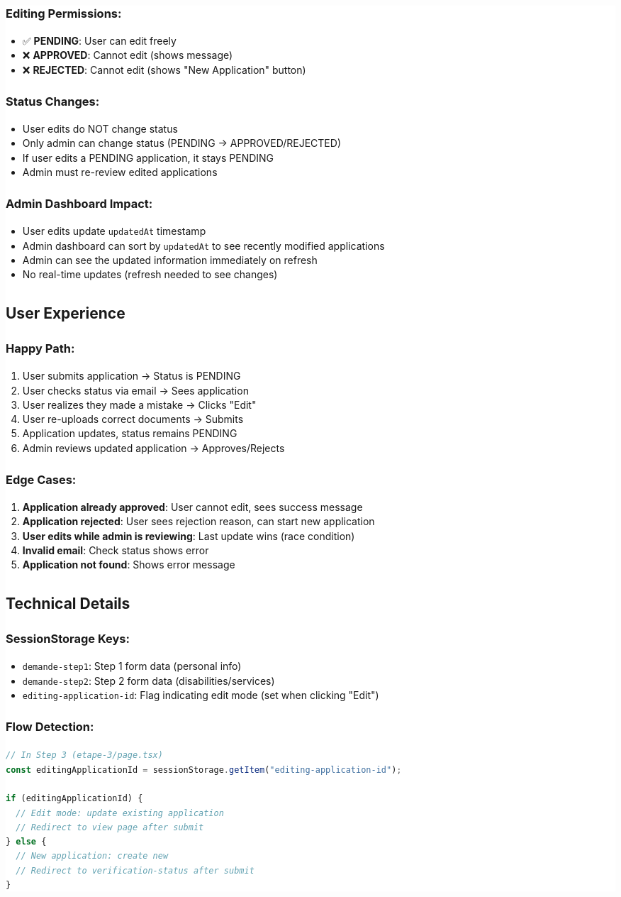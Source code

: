 ### Editing Permissions:

- ✅ **PENDING**: User can edit freely
- ❌ **APPROVED**: Cannot edit (shows message)
- ❌ **REJECTED**: Cannot edit (shows "New Application" button)

### Status Changes:

- User edits do NOT change status
- Only admin can change status (PENDING → APPROVED/REJECTED)
- If user edits a PENDING application, it stays PENDING
- Admin must re-review edited applications

### Admin Dashboard Impact:

- User edits update `updatedAt` timestamp
- Admin dashboard can sort by `updatedAt` to see recently modified applications
- Admin can see the updated information immediately on refresh
- No real-time updates (refresh needed to see changes)

## User Experience

### Happy Path:

1. User submits application → Status is PENDING
2. User checks status via email → Sees application
3. User realizes they made a mistake → Clicks "Edit"
4. User re-uploads correct documents → Submits
5. Application updates, status remains PENDING
6. Admin reviews updated application → Approves/Rejects

### Edge Cases:

1. **Application already approved**: User cannot edit, sees success message
2. **Application rejected**: User sees rejection reason, can start new application
3. **User edits while admin is reviewing**: Last update wins (race condition)
4. **Invalid email**: Check status shows error
5. **Application not found**: Shows error message

## Technical Details

### SessionStorage Keys:

- `demande-step1`: Step 1 form data (personal info)
- `demande-step2`: Step 2 form data (disabilities/services)
- `editing-application-id`: Flag indicating edit mode (set when clicking "Edit")

### Flow Detection:

```typescript
// In Step 3 (etape-3/page.tsx)
const editingApplicationId = sessionStorage.getItem("editing-application-id");

if (editingApplicationId) {
  // Edit mode: update existing application
  // Redirect to view page after submit
} else {
  // New application: create new
  // Redirect to verification-status after submit
}
```
